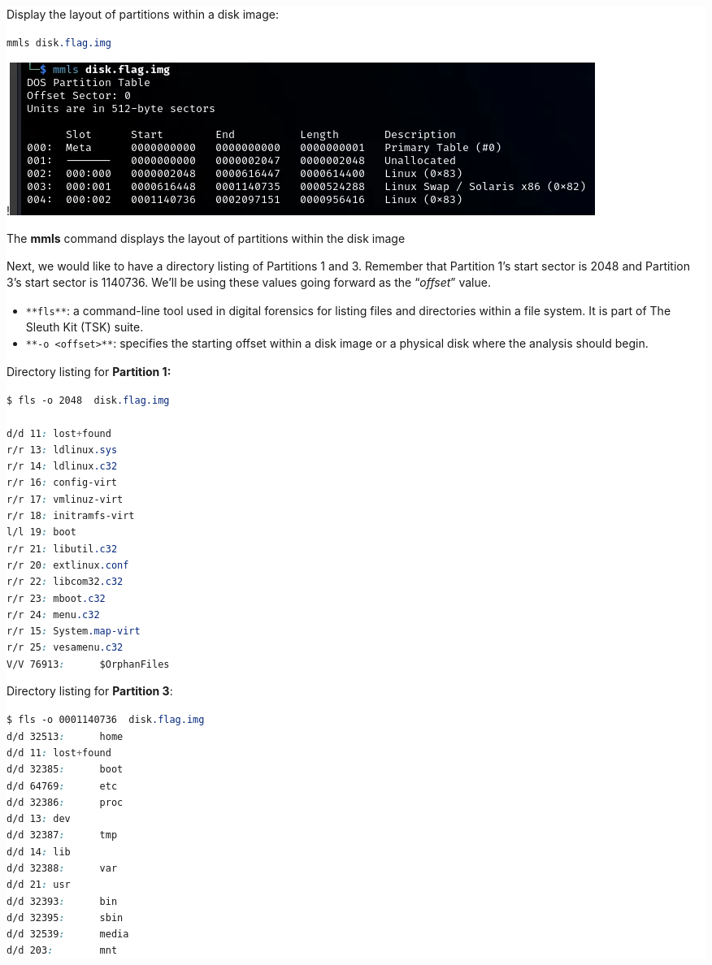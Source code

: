 Display the layout of partitions within a disk image:

```css
mmls disk.flag.img
```

!![](dear_diary_internet/disk_image.png)

The **mmls** command displays the layout of partitions within the disk image

Next, we would like to have a directory listing of Partitions 1 and 3. Remember that Partition 1’s start sector is 2048 and Partition 3’s start sector is 1140736. We’ll be using these values going forward as the “_offset_” value.

- `**fls**`: a command-line tool used in digital forensics for listing files and directories within a file system. It is part of The Sleuth Kit (TSK) suite.
- `**-o <offset>**`: specifies the starting offset within a disk image or a physical disk where the analysis should begin.

Directory listing for **Partition 1:**
```css
$ fls -o 2048  disk.flag.img   
  
d/d 11: lost+found  
r/r 13: ldlinux.sys  
r/r 14: ldlinux.c32  
r/r 16: config-virt  
r/r 17: vmlinuz-virt  
r/r 18: initramfs-virt  
l/l 19: boot  
r/r 21: libutil.c32  
r/r 20: extlinux.conf  
r/r 22: libcom32.c32  
r/r 23: mboot.c32  
r/r 24: menu.c32  
r/r 15: System.map-virt  
r/r 25: vesamenu.c32  
V/V 76913:      $OrphanFiles
```

Directory listing for **Partition 3**:

```css
$ fls -o 0001140736  disk.flag.img  
d/d 32513:      home  
d/d 11: lost+found  
d/d 32385:      boot  
d/d 64769:      etc  
d/d 32386:      proc  
d/d 13: dev  
d/d 32387:      tmp  
d/d 14: lib  
d/d 32388:      var  
d/d 21: usr  
d/d 32393:      bin  
d/d 32395:      sbin  
d/d 32539:      media  
d/d 203:        mnt  
```